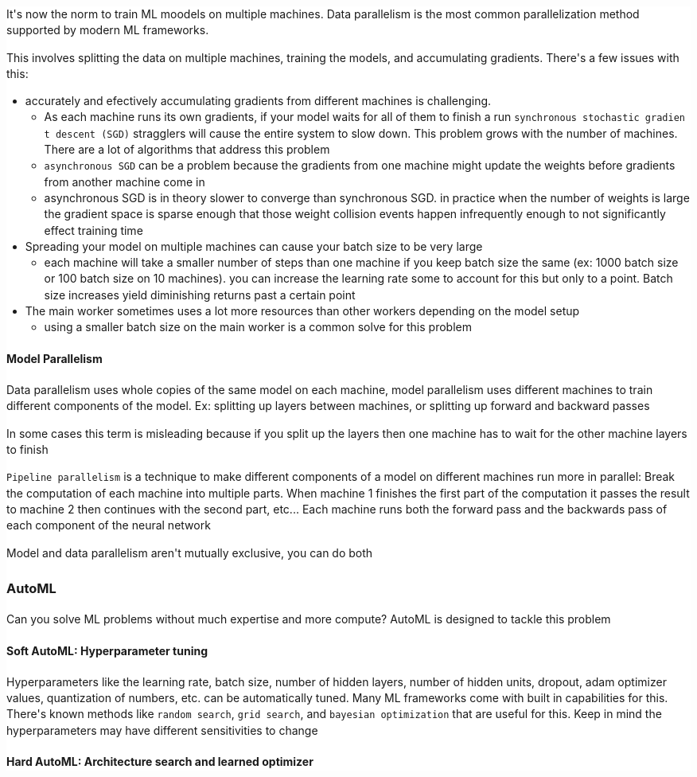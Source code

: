 It's now the norm to train ML moodels on multiple machines. Data parallelism is the most common parallelization method supported by modern ML frameworks.

This involves splitting the data on multiple machines, training the models, and accumulating gradients. There's a few issues with this:

- accurately and efectively accumulating gradients from different machines is challenging.
  - As each machine runs its own gradients, if your model waits for all of them to finish a run `synchronous stochastic gradient descent (SGD)` stragglers will cause the entire system to slow down. This problem grows with the number of machines. There are a lot of algorithms that address this problem
  - `asynchronous SGD` can be a problem because the gradients from one machine might update the weights before gradients from another machine come in
  - asynchronous SGD is in theory slower to converge than synchronous SGD. in practice when the number of weights is large the gradient space is sparse enough that those weight collision events happen infrequently enough to not significantly effect training time
- Spreading your model on multiple machines can cause your batch size to be very large
  - each machine will take a smaller number of steps than one machine if you keep batch size the same (ex: 1000 batch size or 100 batch size on 10 machines). you can increase the learning rate some to account for this but only to a point. Batch size increases yield diminishing returns past a certain point
- The main worker sometimes uses a lot more resources than other workers depending on the model setup
  - using a smaller batch size on the main worker is a common solve for this problem

#### Model Parallelism

Data parallelism uses whole copies of the same model on each machine, model parallelism uses different machines to train different components of the model. Ex: splitting up layers between machines, or splitting up forward and backward passes

In some cases this term is misleading because if you split up the layers then one machine has to wait for the other machine layers to finish

`Pipeline parallelism` is a technique to make different components of a model on different machines run more in parallel: Break the computation of each machine into multiple parts. When machine 1 finishes the first part of the computation it passes the result to machine 2 then continues with the second part, etc... Each machine runs both the forward pass and the backwards pass of each component of the neural network

Model and data parallelism aren't mutually exclusive, you can do both

### AutoML

Can you solve ML problems without much expertise and more compute? AutoML is designed to tackle this problem

#### Soft AutoML: Hyperparameter tuning

Hyperparameters like the learning rate, batch size, number of hidden layers, number of hidden units, dropout, adam optimizer values, quantization of numbers, etc. can be automatically tuned. Many ML frameworks come with built in capabilities for this. There's known methods like `random search`, `grid search`, and `bayesian optimization` that are useful for this. Keep in mind the hyperparameters may have different sensitivities to change

#### Hard AutoML: Architecture search and learned optimizer
